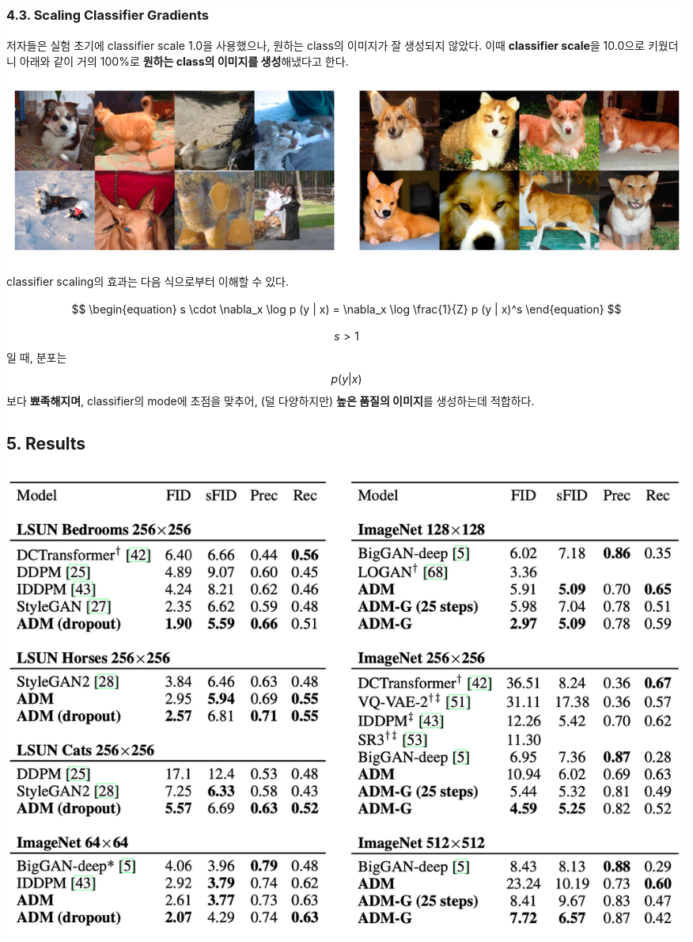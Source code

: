 ### 4.3. Scaling Classifier Gradients
저자들은 실험 초기에 classifier scale 1.0을 사용했으나, 원하는 class의 이미지가 잘 생성되지 않았다. 이때 **classifier scale**을 10.0으로 키웠더니 아래와 같이 거의 100%로 **원하는 class의 이미지를 생성**해냈다고 한다.

![fig3](/posts/ADM/fig3.png)

classifier scaling의 효과는 다음 식으로부터 이해할 수 있다.

$$
\begin{equation}
s \cdot \nabla_x \log p (y | x) = \nabla_x \log \frac{1}{Z} p (y | x)^s
\end{equation}
$$

$$ s > 1$$일 때, 분포는 $$ p(y \vert x)$$보다 **뾰족해지며**, classifier의 mode에 초점을 맞추어, (덜 다양하지만) **높은 품질의 이미지**를 생성하는데 적합하다.

## 5. Results
![table5](/posts/ADM/table5.png)
